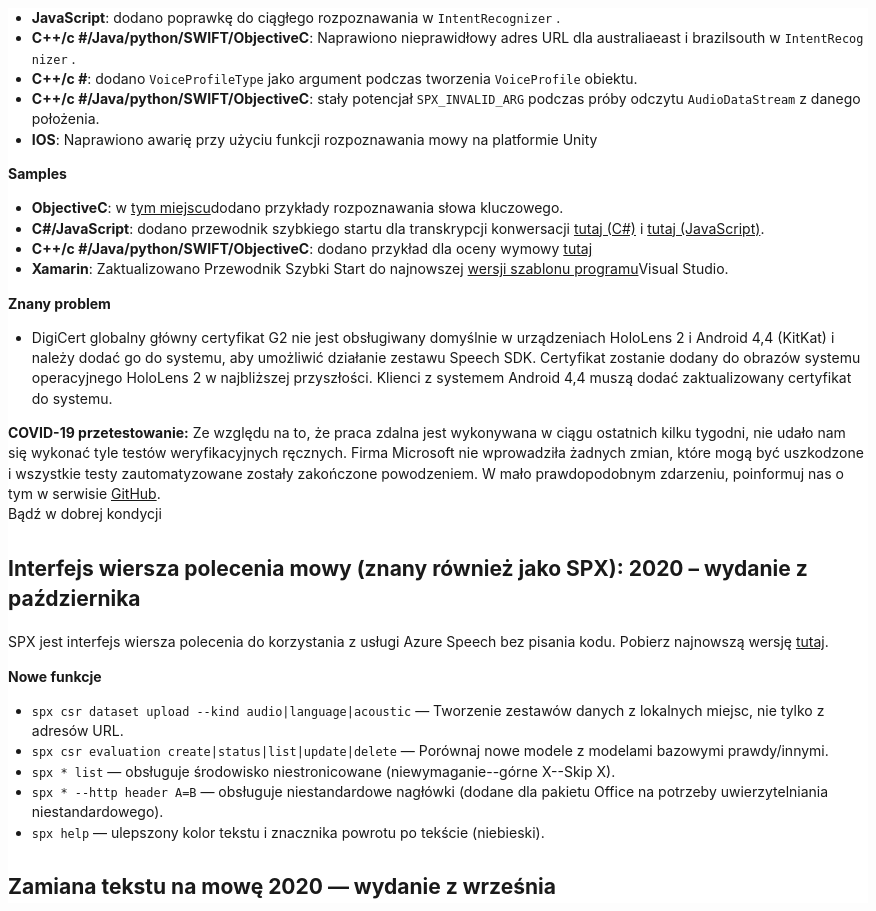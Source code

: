 - **JavaScript**: dodano poprawkę do ciągłego rozpoznawania w `IntentRecognizer` .
- **C++/c #/Java/python/SWIFT/ObjectiveC**: Naprawiono nieprawidłowy adres URL dla australiaeast i brazilsouth w `IntentRecognizer` .
- **C++/c #**: dodano `VoiceProfileType` jako argument podczas tworzenia `VoiceProfile` obiektu.
- **C++/c #/Java/python/SWIFT/ObjectiveC**: stały potencjał `SPX_INVALID_ARG` podczas próby odczytu `AudioDataStream` z danego położenia.
- **IOS**: Naprawiono awarię przy użyciu funkcji rozpoznawania mowy na platformie Unity

**Samples**
- **ObjectiveC**: w [tym miejscu](https://github.com/Azure-Samples/cognitive-services-speech-sdk/tree/master/samples/objective-c/ios/speech-samples)dodano przykłady rozpoznawania słowa kluczowego.
- **C#/JavaScript**: dodano przewodnik szybkiego startu dla transkrypcji konwersacji [tutaj (C#)](https://github.com/Azure-Samples/cognitive-services-speech-sdk/tree/master/quickstart/csharp/dotnet/conversation-transcription) i [tutaj (JavaScript)](https://github.com/Azure-Samples/cognitive-services-speech-sdk/tree/master/quickstart/javascript/node/conversation-transcription).
- **C++/c #/Java/python/SWIFT/ObjectiveC**: dodano przykład dla oceny wymowy [tutaj](https://github.com/Azure-Samples/cognitive-services-speech-sdk/tree/master/samples)
- **Xamarin**: Zaktualizowano Przewodnik Szybki Start do najnowszej [wersji szablonu programu](https://github.com/Azure-Samples/cognitive-services-speech-sdk/tree/master/quickstart/csharp/xamarin)Visual Studio.

**Znany problem**
- DigiCert globalny główny certyfikat G2 nie jest obsługiwany domyślnie w urządzeniach HoloLens 2 i Android 4,4 (KitKat) i należy dodać go do systemu, aby umożliwić działanie zestawu Speech SDK. Certyfikat zostanie dodany do obrazów systemu operacyjnego HoloLens 2 w najbliższej przyszłości. Klienci z systemem Android 4,4 muszą dodać zaktualizowany certyfikat do systemu.

**COVID-19 przetestowanie:** Ze względu na to, że praca zdalna jest wykonywana w ciągu ostatnich kilku tygodni, nie udało nam się wykonać tyle testów weryfikacyjnych ręcznych. Firma Microsoft nie wprowadziła żadnych zmian, które mogą być uszkodzone i wszystkie testy zautomatyzowane zostały zakończone powodzeniem. W mało prawdopodobnym zdarzeniu, poinformuj nas o tym w serwisie [GitHub](https://github.com/Azure-Samples/cognitive-services-speech-sdk/issues?q=is%3Aissue+is%3Aopen).<br>
Bądź w dobrej kondycji

## <a name="speech-cli-also-known-as-spx-2020-october-release"></a>Interfejs wiersza polecenia mowy (znany również jako SPX): 2020 – wydanie z października
SPX jest interfejs wiersza polecenia do korzystania z usługi Azure Speech bez pisania kodu. Pobierz najnowszą wersję [tutaj](./spx-basics.md). <br>

**Nowe funkcje**
- `spx csr dataset upload --kind audio|language|acoustic` — Tworzenie zestawów danych z lokalnych miejsc, nie tylko z adresów URL.
- `spx csr evaluation create|status|list|update|delete` — Porównaj nowe modele z modelami bazowymi prawdy/innymi.
- `spx * list` — obsługuje środowisko niestronicowane (niewymaganie--górne X--Skip X).
- `spx * --http header A=B` — obsługuje niestandardowe nagłówki (dodane dla pakietu Office na potrzeby uwierzytelniania niestandardowego). 
- `spx help` — ulepszony kolor tekstu i znacznika powrotu po tekście (niebieski).

## <a name="text-to-speech-2020-september-release"></a>Zamiana tekstu na mowę 2020 — wydanie z września
